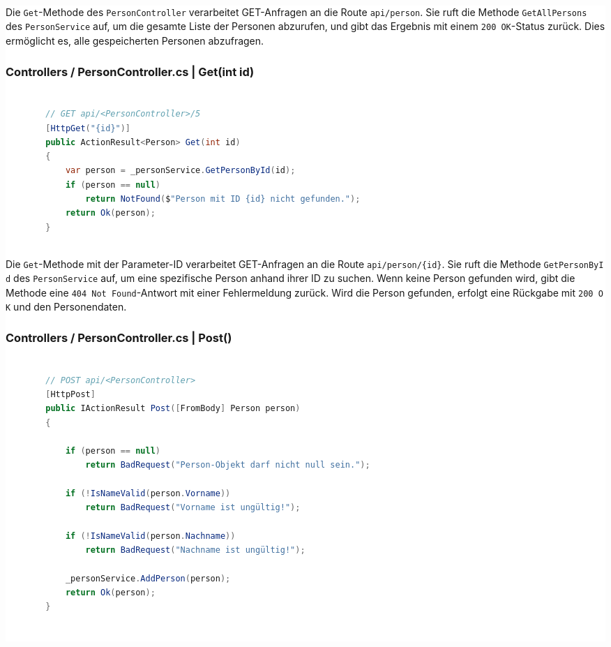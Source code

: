 Die `Get`-Methode des `PersonController` verarbeitet GET-Anfragen an die Route `api/person`. 
Sie ruft die Methode `GetAllPersons` des `PersonService` auf, um die gesamte Liste der Personen 
abzurufen, und gibt das Ergebnis mit einem `200 OK`-Status zurück. Dies ermöglicht es, 
alle gespeicherten Personen abzufragen.


### Controllers / PersonController.cs | Get(int id)

````csharp

        // GET api/<PersonController>/5
        [HttpGet("{id}")]
        public ActionResult<Person> Get(int id)
        {
            var person = _personService.GetPersonById(id);
            if (person == null)
                return NotFound($"Person mit ID {id} nicht gefunden.");
            return Ok(person);
        }
        
````

Die `Get`-Methode mit der Parameter-ID verarbeitet GET-Anfragen an die Route `api/person/{id}`. 
Sie ruft die Methode `GetPersonById` des `PersonService` auf, um eine spezifische Person anhand 
ihrer ID zu suchen. Wenn keine Person gefunden wird, gibt die Methode eine `404 Not Found`-Antwort 
mit einer Fehlermeldung zurück. Wird die Person gefunden, erfolgt eine Rückgabe mit `200 OK` und 
den Personendaten.


### Controllers / PersonController.cs | Post()

````csharp

        // POST api/<PersonController>
        [HttpPost]
        public IActionResult Post([FromBody] Person person)
        {
            
            if (person == null)
                return BadRequest("Person-Objekt darf nicht null sein.");

            if (!IsNameValid(person.Vorname))
                return BadRequest("Vorname ist ungültig!");

            if (!IsNameValid(person.Nachname))
                return BadRequest("Nachname ist ungültig!");

            _personService.AddPerson(person);
            return Ok(person);
        }

        
````
